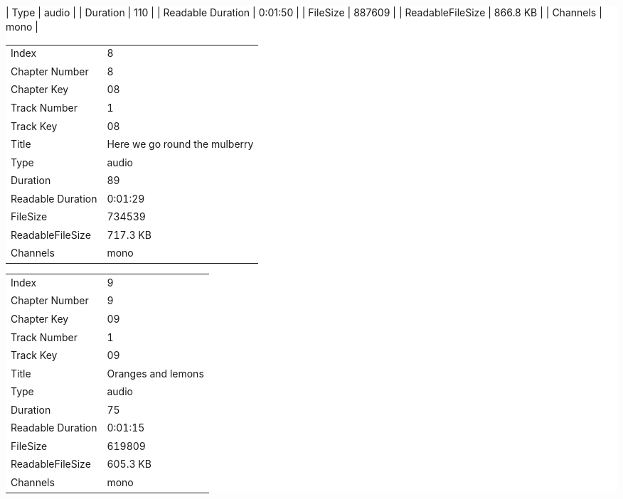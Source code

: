 | Type | audio |
| Duration | 110 |
| Readable Duration | 0:01:50 |
| FileSize | 887609 |
| ReadableFileSize | 866.8 KB |
| Channels | mono |

|  |  |
| - | - |
| Index | 8 |
| Chapter Number | 8 |
| Chapter Key | 08 |
| Track Number | 1 |
| Track Key | 08 |
| Title | Here we go round the mulberry  |
| Type | audio |
| Duration | 89 |
| Readable Duration | 0:01:29 |
| FileSize | 734539 |
| ReadableFileSize | 717.3 KB |
| Channels | mono |

|  |  |
| - | - |
| Index | 9 |
| Chapter Number | 9 |
| Chapter Key | 09 |
| Track Number | 1 |
| Track Key | 09 |
| Title | Oranges and lemons |
| Type | audio |
| Duration | 75 |
| Readable Duration | 0:01:15 |
| FileSize | 619809 |
| ReadableFileSize | 605.3 KB |
| Channels | mono |
